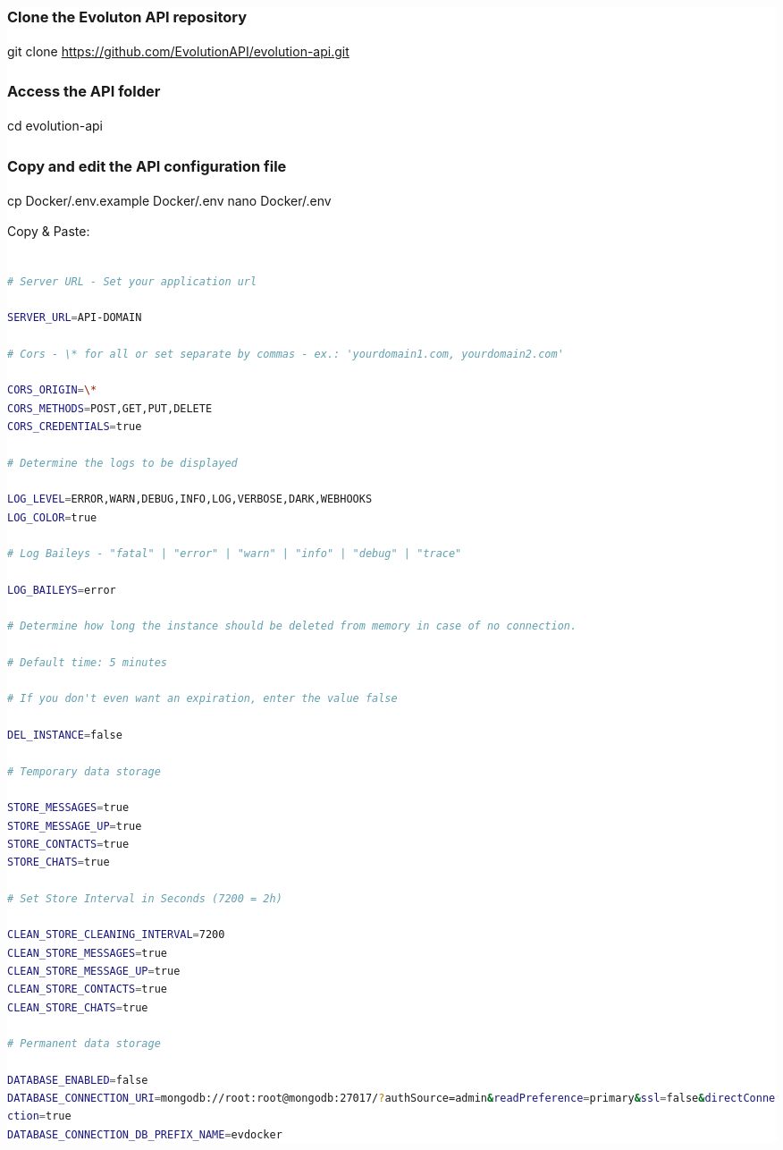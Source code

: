 ### Clone the Evoluton API repository

git clone https://github.com/EvolutionAPI/evolution-api.git

### Access the API folder

cd evolution-api

### Copy and edit the API configuration file

cp Docker/.env.example Docker/.env
nano Docker/.env

Copy & Paste:

```bash

# Server URL - Set your application url

SERVER_URL=API-DOMAIN

# Cors - \* for all or set separate by commas - ex.: 'yourdomain1.com, yourdomain2.com'

CORS_ORIGIN=\*
CORS_METHODS=POST,GET,PUT,DELETE
CORS_CREDENTIALS=true

# Determine the logs to be displayed

LOG_LEVEL=ERROR,WARN,DEBUG,INFO,LOG,VERBOSE,DARK,WEBHOOKS
LOG_COLOR=true

# Log Baileys - "fatal" | "error" | "warn" | "info" | "debug" | "trace"

LOG_BAILEYS=error

# Determine how long the instance should be deleted from memory in case of no connection.

# Default time: 5 minutes

# If you don't even want an expiration, enter the value false

DEL_INSTANCE=false

# Temporary data storage

STORE_MESSAGES=true
STORE_MESSAGE_UP=true
STORE_CONTACTS=true
STORE_CHATS=true

# Set Store Interval in Seconds (7200 = 2h)

CLEAN_STORE_CLEANING_INTERVAL=7200
CLEAN_STORE_MESSAGES=true
CLEAN_STORE_MESSAGE_UP=true
CLEAN_STORE_CONTACTS=true
CLEAN_STORE_CHATS=true

# Permanent data storage

DATABASE_ENABLED=false
DATABASE_CONNECTION_URI=mongodb://root:root@mongodb:27017/?authSource=admin&readPreference=primary&ssl=false&directConnection=true
DATABASE_CONNECTION_DB_PREFIX_NAME=evdocker
```